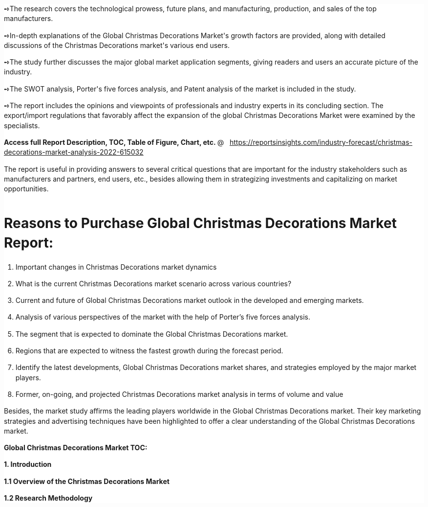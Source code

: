 ➺The research covers the technological prowess, future plans, and manufacturing, production, and sales of the top manufacturers.

➺In-depth explanations of the Global Christmas Decorations Market's growth factors are provided, along with detailed discussions of the Christmas Decorations market's various end users.

➺The study further discusses the major global market application segments, giving readers and users an accurate picture of the industry.

➺The SWOT analysis, Porter's five forces analysis, and Patent analysis of the market is included in the study.

➺The report includes the opinions and viewpoints of professionals and industry experts in its concluding section. The export/import regulations that favorably affect the expansion of the global Christmas Decorations Market were examined by the specialists.

<strong>Access full Report Description, TOC, Table of Figure, Chart, etc. </strong>@   <a href=https://reportsinsights.com/industry-forecast/christmas-decorations-market-analysis-2022-615032 style=color:#0000ff;>https://reportsinsights.com/industry-forecast/christmas-decorations-market-analysis-2022-615032</a>

The report is useful in providing answers to several critical questions that are important for the industry stakeholders such as manufacturers and partners, end users, etc., besides allowing them in strategizing investments and capitalizing on market opportunities.

# <strong>Reasons to Purchase Global Christmas Decorations Market Report:</strong>

1. Important changes in Christmas Decorations market dynamics

2. What is the current Christmas Decorations market scenario across various countries?

3. Current and future of Global Christmas Decorations market outlook in the developed and emerging markets.

4. Analysis of various perspectives of the market with the help of Porter’s five forces analysis.

5. The segment that is expected to dominate the Global Christmas Decorations market.

6. Regions that are expected to witness the fastest growth during the forecast period.

7. Identify the latest developments, Global Christmas Decorations market shares, and strategies employed by the major market players.

8. Former, on-going, and projected Christmas Decorations market analysis in terms of volume and value

Besides, the market study affirms the leading players worldwide in the Global Christmas Decorations market. Their key marketing strategies and advertising techniques have been highlighted to offer a clear understanding of the Global Christmas Decorations market.

<strong>Global Christmas Decorations Market TOC:</strong>

<strong>1. Introduction</strong>

<strong>1.1 Overview of the Christmas Decorations Market</strong>

<strong>1.2 Research Methodology</strong>
